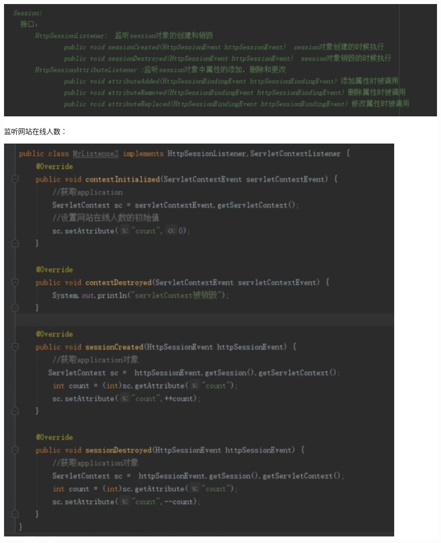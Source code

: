 ![image-20201014063337683](images/servlet/image-20201014063337683.png)



监听网站在线人数：

![image-20201014233534367](images/servlet/image-20201014233534367.png)
